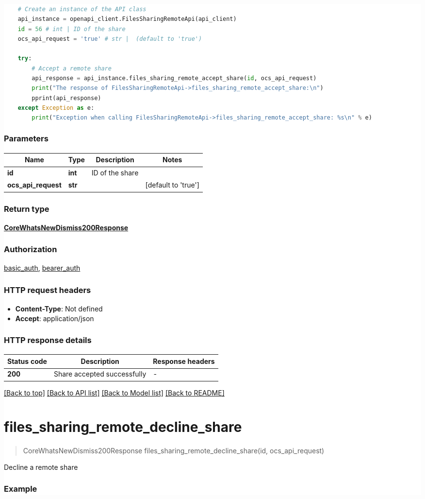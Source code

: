 ```python
    # Create an instance of the API class
    api_instance = openapi_client.FilesSharingRemoteApi(api_client)
    id = 56 # int | ID of the share
    ocs_api_request = 'true' # str |  (default to 'true')

    try:
        # Accept a remote share
        api_response = api_instance.files_sharing_remote_accept_share(id, ocs_api_request)
        print("The response of FilesSharingRemoteApi->files_sharing_remote_accept_share:\n")
        pprint(api_response)
    except Exception as e:
        print("Exception when calling FilesSharingRemoteApi->files_sharing_remote_accept_share: %s\n" % e)
```


### Parameters

Name | Type | Description  | Notes
------------- | ------------- | ------------- | -------------
 **id** | **int**| ID of the share | 
 **ocs_api_request** | **str**|  | [default to &#39;true&#39;]

### Return type

[**CoreWhatsNewDismiss200Response**](CoreWhatsNewDismiss200Response.md)

### Authorization

[basic_auth](../README.md#basic_auth), [bearer_auth](../README.md#bearer_auth)

### HTTP request headers

 - **Content-Type**: Not defined
 - **Accept**: application/json

### HTTP response details
| Status code | Description | Response headers |
|-------------|-------------|------------------|
**200** | Share accepted successfully |  -  |

[[Back to top]](#) [[Back to API list]](../README.md#documentation-for-api-endpoints) [[Back to Model list]](../README.md#documentation-for-models) [[Back to README]](../README.md)

# **files_sharing_remote_decline_share**
> CoreWhatsNewDismiss200Response files_sharing_remote_decline_share(id, ocs_api_request)

Decline a remote share

### Example
